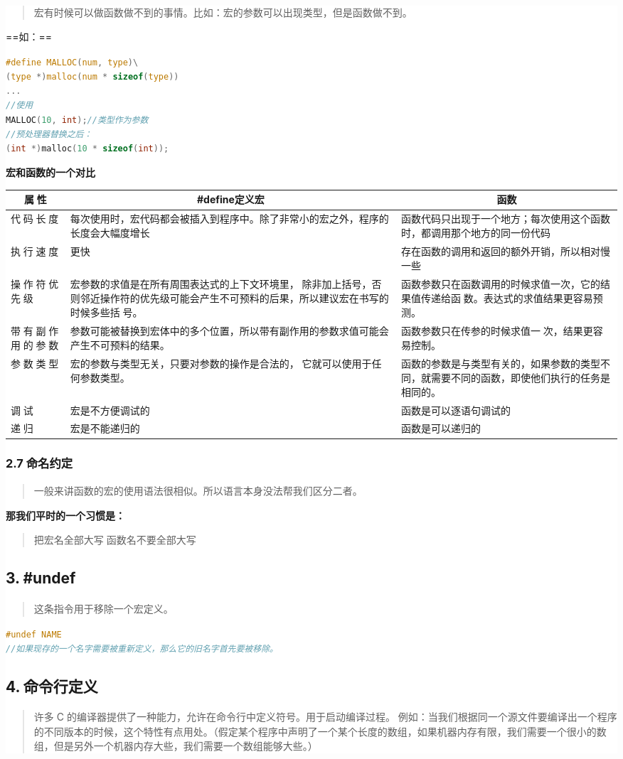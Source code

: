 > 宏有时候可以做函数做不到的事情。比如：宏的参数可以出现类型，但是函数做不到。

==如：==

```c
#define MALLOC(num, type)\
(type *)malloc(num * sizeof(type))
...
//使用
MALLOC(10, int);//类型作为参数
//预处理器替换之后：
(int *)malloc(10 * sizeof(int));
```

**宏和函数的一个对比**

| 属 性                   | #define定义宏                                                | 函数                                                         |
| ----------------------- | ------------------------------------------------------------ | ------------------------------------------------------------ |
| 代 码 长 度             | 每次使用时，宏代码都会被插入到程序中。除了非常小的宏之外，程序的长度会大幅度增长 | 函数代码只出现于一个地方；每次使用这个函数时，都调用那个地方的同一份代码 |
| 执 行 速 度             | 更快                                                         | 存在函数的调用和返回的额外开销，所以相对慢一些               |
| 操 作 符 优 先 级       | 宏参数的求值是在所有周围表达式的上下文环境里， 除非加上括号，否则邻近操作符的优先级可能会产生不可预料的后果，所以建议宏在书写的时候多些括 号。 | 函数参数只在函数调用的时候求值一次，它的结果值传递给函 数。表达式的求值结果更容易预测。 |
| 带 有 副 作 用 的 参 数 | 参数可能被替换到宏体中的多个位置，所以带有副作用的参数求值可能会产生不可预料的结果。 | 函数参数只在传参的时候求值一 次，结果更容易控制。            |
| 参 数 类 型             | 宏的参数与类型无关，只要对参数的操作是合法的， 它就可以使用于任何参数类型。 | 函数的参数是与类型有关的，如果参数的类型不同，就需要不同的函数，即使他们执行的任务是相同的。 |
| 调 试                   | 宏是不方便调试的                                             | 函数是可以逐语句调试的                                       |
| 递 归                   | 宏是不能递归的                                               | 函数是可以递归的                                             |

### 2.7 命名约定

> 一般来讲函数的宏的使用语法很相似。所以语言本身没法帮我们区分二者。

**那我们平时的一个习惯是：**

> 把宏名全部大写
> 函数名不要全部大写

## 3. #undef

> 这条指令用于移除一个宏定义。

```C
#undef NAME
//如果现存的一个名字需要被重新定义，那么它的旧名字首先要被移除。
```

## 4. 命令行定义

> 许多 C 的编译器提供了一种能力，允许在命令行中定义符号。用于启动编译过程。
> 例如：当我们根据同一个源文件要编译出一个程序的不同版本的时候，这个特性有点用处。（假定某个程序中声明了一个某个长度的数组，如果机器内存有限，我们需要一个很小的数组，但是另外一个机器内存大些，我们需要一个数组能够大些。）
